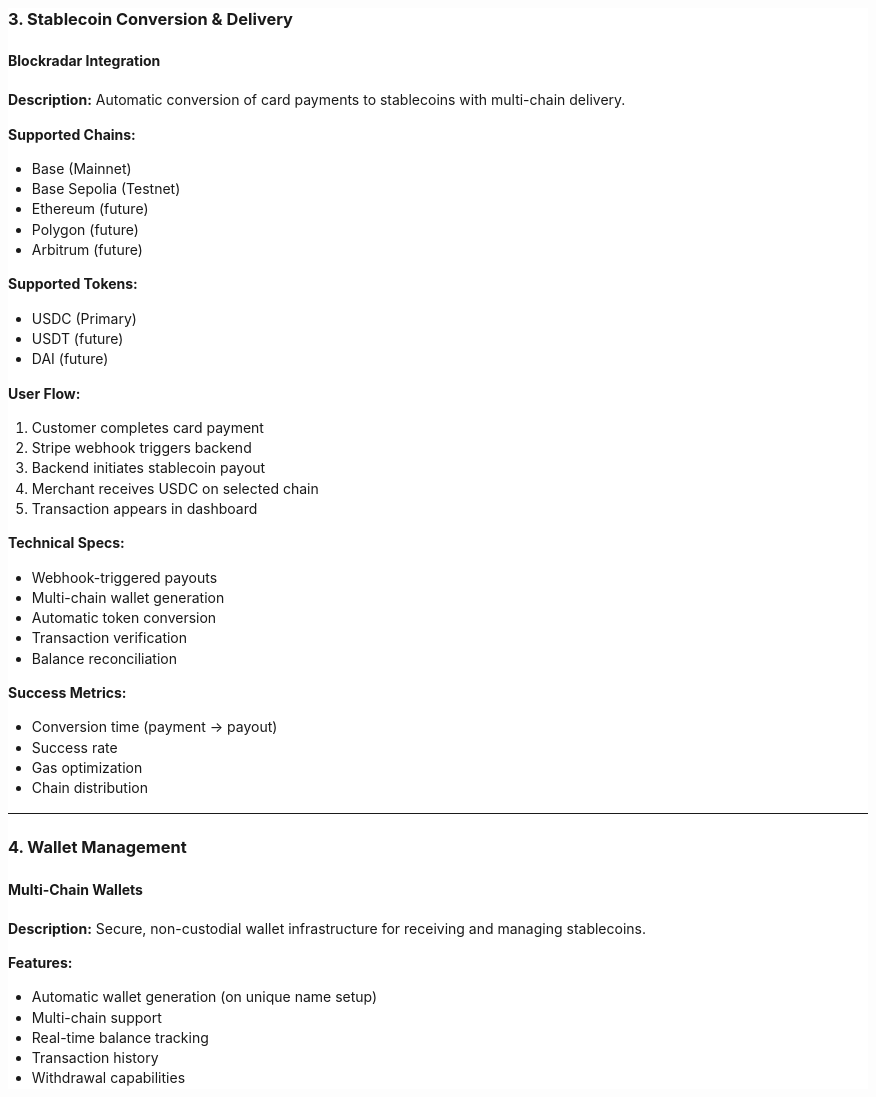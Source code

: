 
### 3. Stablecoin Conversion & Delivery

#### Blockradar Integration

**Description:** Automatic conversion of card payments to stablecoins with multi-chain delivery.

**Supported Chains:**

- Base (Mainnet)
- Base Sepolia (Testnet)
- Ethereum (future)
- Polygon (future)
- Arbitrum (future)

**Supported Tokens:**

- USDC (Primary)
- USDT (future)
- DAI (future)

**User Flow:**

1. Customer completes card payment
2. Stripe webhook triggers backend
3. Backend initiates stablecoin payout
4. Merchant receives USDC on selected chain
5. Transaction appears in dashboard

**Technical Specs:**

- Webhook-triggered payouts
- Multi-chain wallet generation
- Automatic token conversion
- Transaction verification
- Balance reconciliation

**Success Metrics:**

- Conversion time (payment → payout)
- Success rate
- Gas optimization
- Chain distribution

---

### 4. Wallet Management

#### Multi-Chain Wallets

**Description:** Secure, non-custodial wallet infrastructure for receiving and managing stablecoins.

**Features:**

- Automatic wallet generation (on unique name setup)
- Multi-chain support
- Real-time balance tracking
- Transaction history
- Withdrawal capabilities
